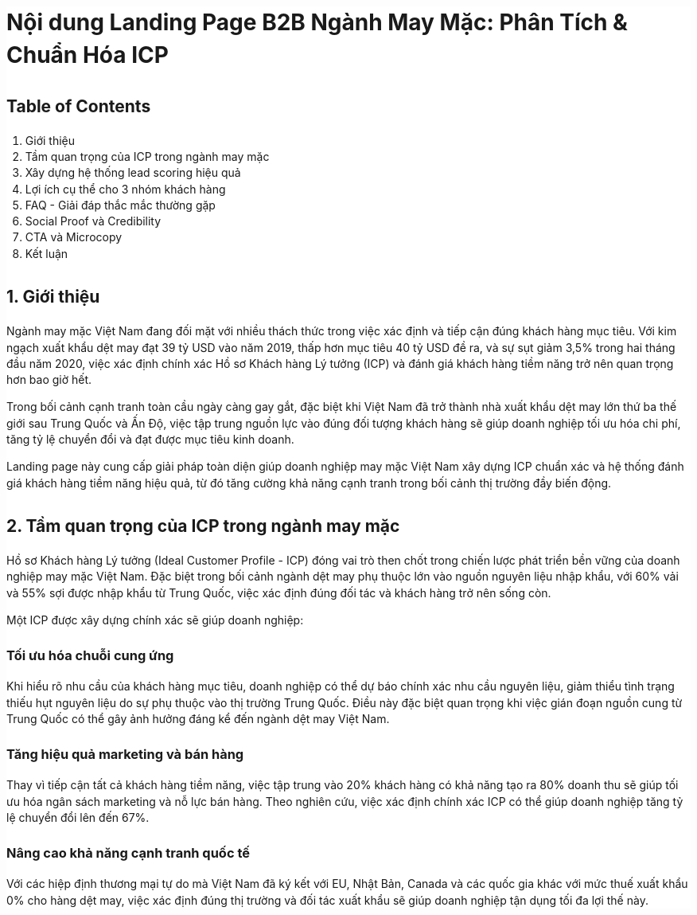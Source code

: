 # Nội dung Landing Page B2B Ngành May Mặc: Phân Tích & Chuẩn Hóa ICP  

## Table of Contents  
1. Giới thiệu  
2. Tầm quan trọng của ICP trong ngành may mặc  
3. Xây dựng hệ thống lead scoring hiệu quả  
4. Lợi ích cụ thể cho 3 nhóm khách hàng  
5. FAQ - Giải đáp thắc mắc thường gặp  
6. Social Proof và Credibility  
7. CTA và Microcopy  
8. Kết luận  

## 1. Giới thiệu  

Ngành may mặc Việt Nam đang đối mặt với nhiều thách thức trong việc xác định và tiếp cận đúng khách hàng mục tiêu. Với kim ngạch xuất khẩu dệt may đạt 39 tỷ USD vào năm 2019, thấp hơn mục tiêu 40 tỷ USD đề ra, và sự sụt giảm 3,5% trong hai tháng đầu năm 2020, việc xác định chính xác Hồ sơ Khách hàng Lý tưởng (ICP) và đánh giá khách hàng tiềm năng trở nên quan trọng hơn bao giờ hết.  

Trong bối cảnh cạnh tranh toàn cầu ngày càng gay gắt, đặc biệt khi Việt Nam đã trở thành nhà xuất khẩu dệt may lớn thứ ba thế giới sau Trung Quốc và Ấn Độ, việc tập trung nguồn lực vào đúng đối tượng khách hàng sẽ giúp doanh nghiệp tối ưu hóa chi phí, tăng tỷ lệ chuyển đổi và đạt được mục tiêu kinh doanh.  

Landing page này cung cấp giải pháp toàn diện giúp doanh nghiệp may mặc Việt Nam xây dựng ICP chuẩn xác và hệ thống đánh giá khách hàng tiềm năng hiệu quả, từ đó tăng cường khả năng cạnh tranh trong bối cảnh thị trường đầy biến động.  

## 2. Tầm quan trọng của ICP trong ngành may mặc  

Hồ sơ Khách hàng Lý tưởng (Ideal Customer Profile - ICP) đóng vai trò then chốt trong chiến lược phát triển bền vững của doanh nghiệp may mặc Việt Nam. Đặc biệt trong bối cảnh ngành dệt may phụ thuộc lớn vào nguồn nguyên liệu nhập khẩu, với 60% vải và 55% sợi được nhập khẩu từ Trung Quốc, việc xác định đúng đối tác và khách hàng trở nên sống còn.  

Một ICP được xây dựng chính xác sẽ giúp doanh nghiệp:  

### Tối ưu hóa chuỗi cung ứng  
Khi hiểu rõ nhu cầu của khách hàng mục tiêu, doanh nghiệp có thể dự báo chính xác nhu cầu nguyên liệu, giảm thiểu tình trạng thiếu hụt nguyên liệu do sự phụ thuộc vào thị trường Trung Quốc. Điều này đặc biệt quan trọng khi việc gián đoạn nguồn cung từ Trung Quốc có thể gây ảnh hưởng đáng kể đến ngành dệt may Việt Nam.  

### Tăng hiệu quả marketing và bán hàng  
Thay vì tiếp cận tất cả khách hàng tiềm năng, việc tập trung vào 20% khách hàng có khả năng tạo ra 80% doanh thu sẽ giúp tối ưu hóa ngân sách marketing và nỗ lực bán hàng. Theo nghiên cứu, việc xác định chính xác ICP có thể giúp doanh nghiệp tăng tỷ lệ chuyển đổi lên đến 67%.  

### Nâng cao khả năng cạnh tranh quốc tế  
Với các hiệp định thương mại tự do mà Việt Nam đã ký kết với EU, Nhật Bản, Canada và các quốc gia khác với mức thuế xuất khẩu 0% cho hàng dệt may, việc xác định đúng thị trường và đối tác xuất khẩu sẽ giúp doanh nghiệp tận dụng tối đa lợi thế này.  
